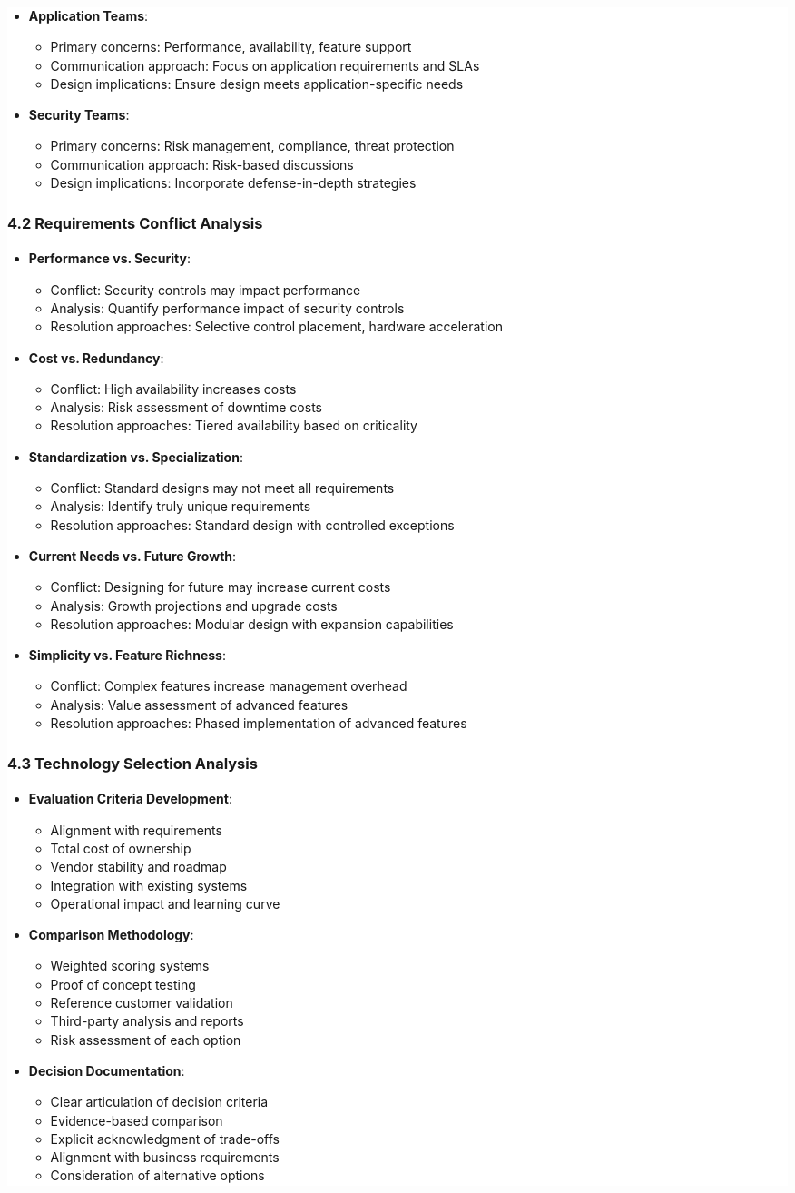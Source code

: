 - **Application Teams**:
  - Primary concerns: Performance, availability, feature support
  - Communication approach: Focus on application requirements and SLAs
  - Design implications: Ensure design meets application-specific needs

- **Security Teams**:
  - Primary concerns: Risk management, compliance, threat protection
  - Communication approach: Risk-based discussions
  - Design implications: Incorporate defense-in-depth strategies

### 4.2 Requirements Conflict Analysis
- **Performance vs. Security**:
  - Conflict: Security controls may impact performance
  - Analysis: Quantify performance impact of security controls
  - Resolution approaches: Selective control placement, hardware acceleration

- **Cost vs. Redundancy**:
  - Conflict: High availability increases costs
  - Analysis: Risk assessment of downtime costs
  - Resolution approaches: Tiered availability based on criticality

- **Standardization vs. Specialization**:
  - Conflict: Standard designs may not meet all requirements
  - Analysis: Identify truly unique requirements
  - Resolution approaches: Standard design with controlled exceptions

- **Current Needs vs. Future Growth**:
  - Conflict: Designing for future may increase current costs
  - Analysis: Growth projections and upgrade costs
  - Resolution approaches: Modular design with expansion capabilities

- **Simplicity vs. Feature Richness**:
  - Conflict: Complex features increase management overhead
  - Analysis: Value assessment of advanced features
  - Resolution approaches: Phased implementation of advanced features

### 4.3 Technology Selection Analysis
- **Evaluation Criteria Development**:
  - Alignment with requirements
  - Total cost of ownership
  - Vendor stability and roadmap
  - Integration with existing systems
  - Operational impact and learning curve

- **Comparison Methodology**:
  - Weighted scoring systems
  - Proof of concept testing
  - Reference customer validation
  - Third-party analysis and reports
  - Risk assessment of each option

- **Decision Documentation**:
  - Clear articulation of decision criteria
  - Evidence-based comparison
  - Explicit acknowledgment of trade-offs
  - Alignment with business requirements
  - Consideration of alternative options
